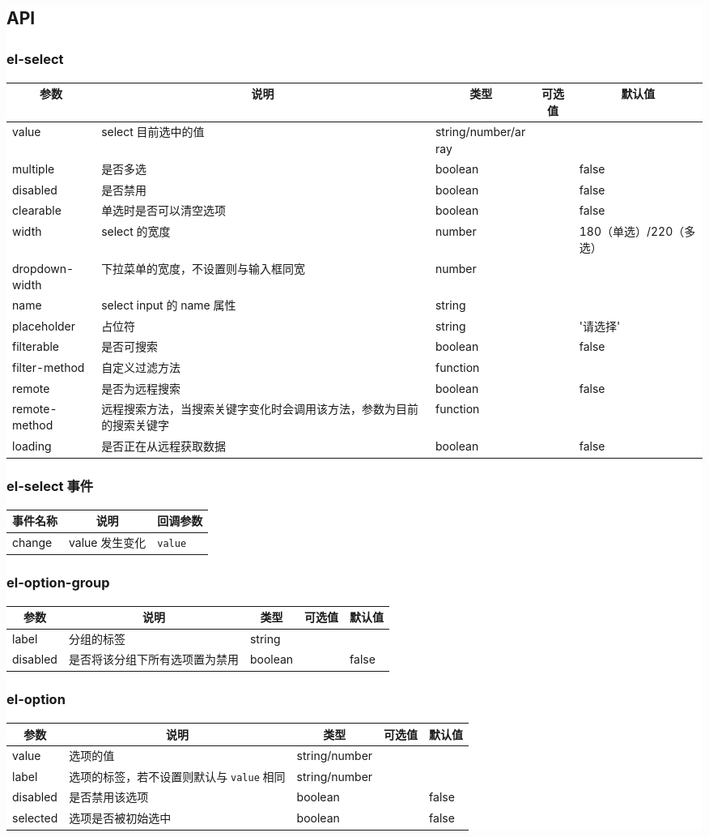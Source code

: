 ## API
### el-select
| 参数      | 说明          | 类型      | 可选值                           | 默认值  |
|---------- |-------------- |---------- |--------------------------------  |-------- |
| value | select 目前选中的值 | string/number/array | | |
| multiple | 是否多选 | boolean | | false |
| disabled | 是否禁用 | boolean | | false |
| clearable | 单选时是否可以清空选项 | boolean | | false |
| width | select 的宽度 | number | | 180（单选）/220（多选） |
| dropdown-width | 下拉菜单的宽度，不设置则与输入框同宽 | number | | |
| name | select input 的 name 属性 | string | | |
| placeholder | 占位符 | string | | '请选择' |
| filterable | 是否可搜索 | boolean | | false |
| filter-method | 自定义过滤方法 | function | |  |
| remote | 是否为远程搜索 | boolean | | false |
| remote-method | 远程搜索方法，当搜索关键字变化时会调用该方法，参数为目前的搜索关键字 | function | | |
| loading | 是否正在从远程获取数据 | boolean | | false |

### el-select 事件
| 事件名称 | 说明 | 回调参数 |
|---------|---------|---------|
| change | value 发生变化| `value` |

### el-option-group
| 参数      | 说明          | 类型      | 可选值                           | 默认值  |
|---------- |-------------- |---------- |--------------------------------  |-------- |
| label | 分组的标签 | string | | |
| disabled | 是否将该分组下所有选项置为禁用 | boolean | | false |

### el-option
| 参数      | 说明          | 类型      | 可选值                           | 默认值  |
|---------- |-------------- |---------- |--------------------------------  |-------- |
| value | 选项的值 | string/number | | |
| label | 选项的标签，若不设置则默认与 `value` 相同 | string/number | | |
| disabled | 是否禁用该选项 | boolean | | false |
| selected | 选项是否被初始选中 | boolean | | false |
